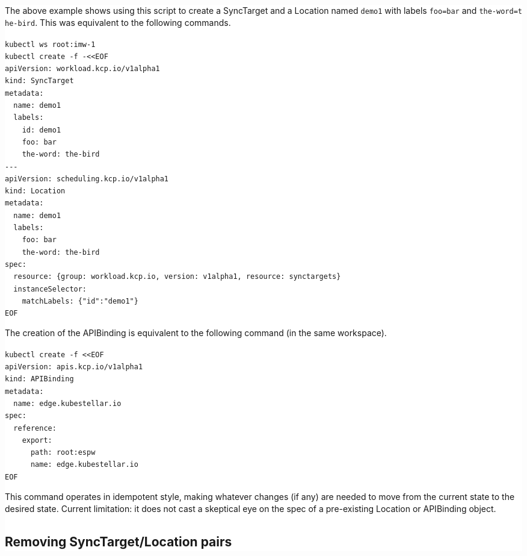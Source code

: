 The above example shows using this script to create a SyncTarget and a
Location named `demo1` with labels `foo=bar` and `the-word=the-bird`.
This was equivalent to the following commands.

```shell
kubectl ws root:imw-1
kubectl create -f -<<EOF
apiVersion: workload.kcp.io/v1alpha1
kind: SyncTarget
metadata:
  name: demo1
  labels:
    id: demo1
    foo: bar
    the-word: the-bird
---
apiVersion: scheduling.kcp.io/v1alpha1
kind: Location
metadata:
  name: demo1
  labels:
    foo: bar
    the-word: the-bird
spec:
  resource: {group: workload.kcp.io, version: v1alpha1, resource: synctargets}
  instanceSelector:
    matchLabels: {"id":"demo1"}
EOF
```

The creation of the APIBinding is equivalent to the following command
(in the same workspace).

```shell
kubectl create -f <<EOF
apiVersion: apis.kcp.io/v1alpha1
kind: APIBinding
metadata:
  name: edge.kubestellar.io
spec:
  reference:
    export:
      path: root:espw
      name: edge.kubestellar.io
EOF
```

This command operates in idempotent style, making whatever changes (if
any) are needed to move from the current state to the desired state.
Current limitation: it does not cast a skeptical eye on the spec of a
pre-existing Location or APIBinding object.

## Removing SyncTarget/Location pairs
